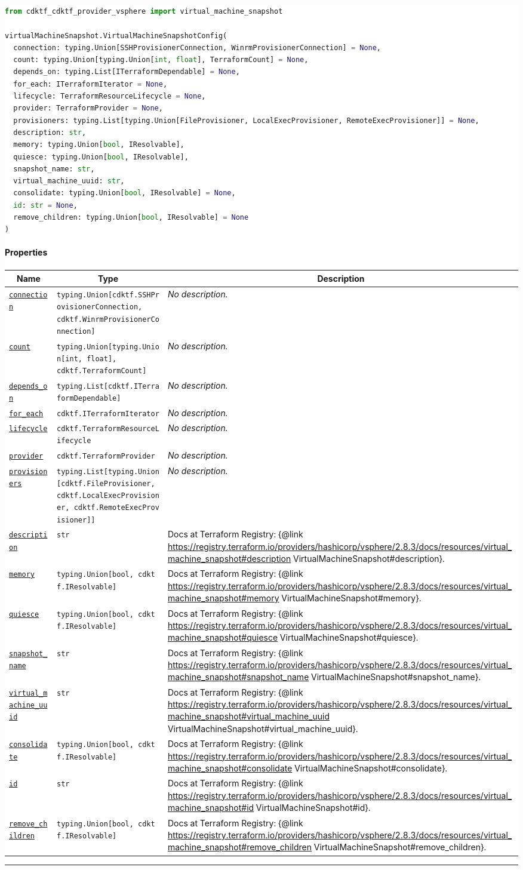 ```python
from cdktf_cdktf_provider_vsphere import virtual_machine_snapshot

virtualMachineSnapshot.VirtualMachineSnapshotConfig(
  connection: typing.Union[SSHProvisionerConnection, WinrmProvisionerConnection] = None,
  count: typing.Union[typing.Union[int, float], TerraformCount] = None,
  depends_on: typing.List[ITerraformDependable] = None,
  for_each: ITerraformIterator = None,
  lifecycle: TerraformResourceLifecycle = None,
  provider: TerraformProvider = None,
  provisioners: typing.List[typing.Union[FileProvisioner, LocalExecProvisioner, RemoteExecProvisioner]] = None,
  description: str,
  memory: typing.Union[bool, IResolvable],
  quiesce: typing.Union[bool, IResolvable],
  snapshot_name: str,
  virtual_machine_uuid: str,
  consolidate: typing.Union[bool, IResolvable] = None,
  id: str = None,
  remove_children: typing.Union[bool, IResolvable] = None
)
```

#### Properties <a name="Properties" id="Properties"></a>

| **Name** | **Type** | **Description** |
| --- | --- | --- |
| <code><a href="#@cdktf/provider-vsphere.virtualMachineSnapshot.VirtualMachineSnapshotConfig.property.connection">connection</a></code> | <code>typing.Union[cdktf.SSHProvisionerConnection, cdktf.WinrmProvisionerConnection]</code> | *No description.* |
| <code><a href="#@cdktf/provider-vsphere.virtualMachineSnapshot.VirtualMachineSnapshotConfig.property.count">count</a></code> | <code>typing.Union[typing.Union[int, float], cdktf.TerraformCount]</code> | *No description.* |
| <code><a href="#@cdktf/provider-vsphere.virtualMachineSnapshot.VirtualMachineSnapshotConfig.property.dependsOn">depends_on</a></code> | <code>typing.List[cdktf.ITerraformDependable]</code> | *No description.* |
| <code><a href="#@cdktf/provider-vsphere.virtualMachineSnapshot.VirtualMachineSnapshotConfig.property.forEach">for_each</a></code> | <code>cdktf.ITerraformIterator</code> | *No description.* |
| <code><a href="#@cdktf/provider-vsphere.virtualMachineSnapshot.VirtualMachineSnapshotConfig.property.lifecycle">lifecycle</a></code> | <code>cdktf.TerraformResourceLifecycle</code> | *No description.* |
| <code><a href="#@cdktf/provider-vsphere.virtualMachineSnapshot.VirtualMachineSnapshotConfig.property.provider">provider</a></code> | <code>cdktf.TerraformProvider</code> | *No description.* |
| <code><a href="#@cdktf/provider-vsphere.virtualMachineSnapshot.VirtualMachineSnapshotConfig.property.provisioners">provisioners</a></code> | <code>typing.List[typing.Union[cdktf.FileProvisioner, cdktf.LocalExecProvisioner, cdktf.RemoteExecProvisioner]]</code> | *No description.* |
| <code><a href="#@cdktf/provider-vsphere.virtualMachineSnapshot.VirtualMachineSnapshotConfig.property.description">description</a></code> | <code>str</code> | Docs at Terraform Registry: {@link https://registry.terraform.io/providers/hashicorp/vsphere/2.8.3/docs/resources/virtual_machine_snapshot#description VirtualMachineSnapshot#description}. |
| <code><a href="#@cdktf/provider-vsphere.virtualMachineSnapshot.VirtualMachineSnapshotConfig.property.memory">memory</a></code> | <code>typing.Union[bool, cdktf.IResolvable]</code> | Docs at Terraform Registry: {@link https://registry.terraform.io/providers/hashicorp/vsphere/2.8.3/docs/resources/virtual_machine_snapshot#memory VirtualMachineSnapshot#memory}. |
| <code><a href="#@cdktf/provider-vsphere.virtualMachineSnapshot.VirtualMachineSnapshotConfig.property.quiesce">quiesce</a></code> | <code>typing.Union[bool, cdktf.IResolvable]</code> | Docs at Terraform Registry: {@link https://registry.terraform.io/providers/hashicorp/vsphere/2.8.3/docs/resources/virtual_machine_snapshot#quiesce VirtualMachineSnapshot#quiesce}. |
| <code><a href="#@cdktf/provider-vsphere.virtualMachineSnapshot.VirtualMachineSnapshotConfig.property.snapshotName">snapshot_name</a></code> | <code>str</code> | Docs at Terraform Registry: {@link https://registry.terraform.io/providers/hashicorp/vsphere/2.8.3/docs/resources/virtual_machine_snapshot#snapshot_name VirtualMachineSnapshot#snapshot_name}. |
| <code><a href="#@cdktf/provider-vsphere.virtualMachineSnapshot.VirtualMachineSnapshotConfig.property.virtualMachineUuid">virtual_machine_uuid</a></code> | <code>str</code> | Docs at Terraform Registry: {@link https://registry.terraform.io/providers/hashicorp/vsphere/2.8.3/docs/resources/virtual_machine_snapshot#virtual_machine_uuid VirtualMachineSnapshot#virtual_machine_uuid}. |
| <code><a href="#@cdktf/provider-vsphere.virtualMachineSnapshot.VirtualMachineSnapshotConfig.property.consolidate">consolidate</a></code> | <code>typing.Union[bool, cdktf.IResolvable]</code> | Docs at Terraform Registry: {@link https://registry.terraform.io/providers/hashicorp/vsphere/2.8.3/docs/resources/virtual_machine_snapshot#consolidate VirtualMachineSnapshot#consolidate}. |
| <code><a href="#@cdktf/provider-vsphere.virtualMachineSnapshot.VirtualMachineSnapshotConfig.property.id">id</a></code> | <code>str</code> | Docs at Terraform Registry: {@link https://registry.terraform.io/providers/hashicorp/vsphere/2.8.3/docs/resources/virtual_machine_snapshot#id VirtualMachineSnapshot#id}. |
| <code><a href="#@cdktf/provider-vsphere.virtualMachineSnapshot.VirtualMachineSnapshotConfig.property.removeChildren">remove_children</a></code> | <code>typing.Union[bool, cdktf.IResolvable]</code> | Docs at Terraform Registry: {@link https://registry.terraform.io/providers/hashicorp/vsphere/2.8.3/docs/resources/virtual_machine_snapshot#remove_children VirtualMachineSnapshot#remove_children}. |

---
